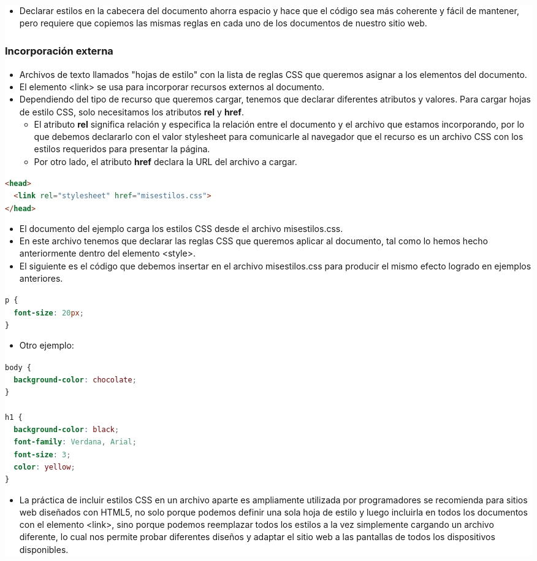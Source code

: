 * Declarar estilos en la cabecera del documento ahorra espacio y hace que el código sea más coherente y fácil de mantener, pero requiere que copiemos las mismas reglas en cada uno de los documentos de nuestro sitio web.

### Incorporación externa

* Archivos de texto llamados "hojas de estilo" con la lista de reglas CSS que queremos asignar a los elementos del documento.
* El elemento \<link> se usa para incorporar recursos externos al documento.
* Dependiendo del tipo de recurso que queremos cargar, tenemos que declarar diferentes atributos y valores. Para cargar hojas de estilo CSS, solo necesitamos los atributos **rel** y **href**.
  * El atributo **rel** significa relación y especifica la relación entre el documento y el archivo que estamos incorporando, por lo que debemos declararlo con el valor stylesheet para comunicarle al navegador que el recurso es un archivo CSS con los estilos requeridos para presentar la página.
  * Por otro lado, el atributo **href** declara la URL del archivo a cargar.

```html
<head>
  <link rel="stylesheet" href="misestilos.css">
</head>
```

* El documento del ejemplo carga los estilos CSS desde el archivo misestilos.css.
* En este archivo tenemos que declarar las reglas CSS que queremos aplicar al documento, tal como lo hemos hecho anteriormente dentro del elemento \<style>.
* El siguiente es el código que debemos insertar en el archivo misestilos.css para producir el mismo efecto logrado en ejemplos anteriores.

```css
p {
  font-size: 20px;
}
```

* Otro ejemplo:

```css
body {
  background-color: chocolate;
}

h1 {
  background-color: black;
  font-family: Verdana, Arial;
  font-size: 3;
  color: yellow;
}
```

* La práctica de incluir estilos CSS en un archivo aparte es ampliamente utilizada por programadores se recomienda para sitios web diseñados con HTML5, no solo porque podemos definir una sola hoja de estilo y luego incluirla en todos los documentos con el elemento \<link>, sino porque podemos reemplazar todos los estilos a la vez simplemente cargando un archivo diferente, lo cual nos permite probar diferentes diseños y adaptar el sitio web a las pantallas de todos los dispositivos disponibles.
